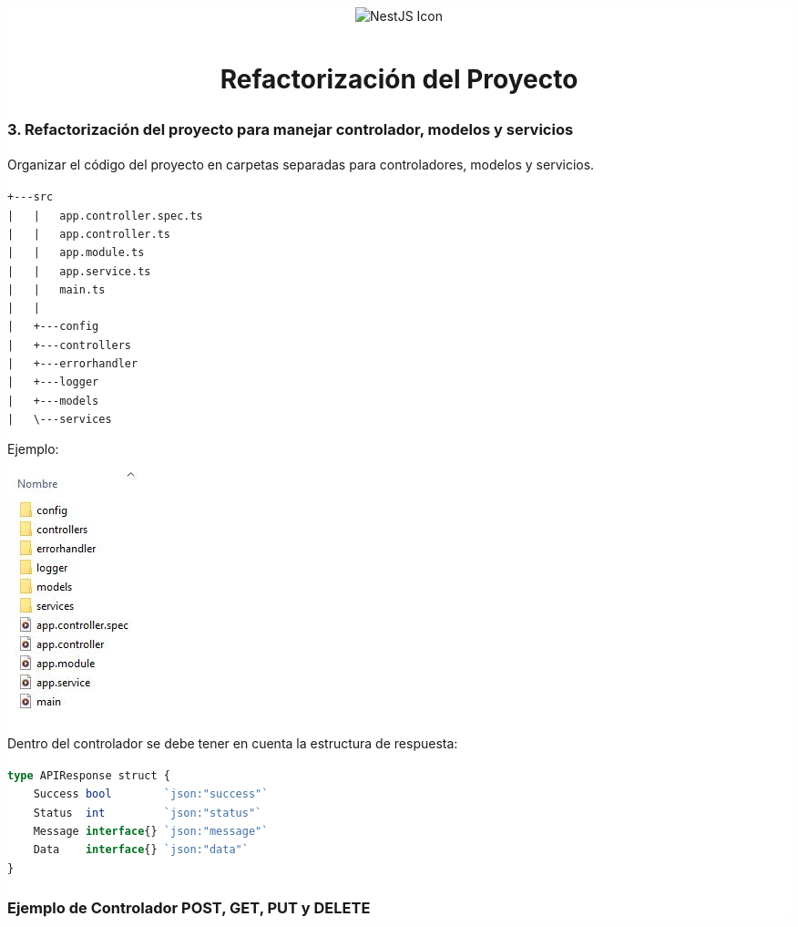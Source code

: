 <p align="center">
  <img src="https://docs.nestjs.com/assets/logo-small.svg" alt="NestJS Icon" width="100"/>
</p>

<h1 align="center"><b>Refactorización del Proyecto</b></h1>

### 3. Refactorización del proyecto para manejar controlador, modelos y servicios

Organizar el código del proyecto en carpetas separadas para controladores, modelos y servicios.

```shell
+---src
|   |   app.controller.spec.ts
|   |   app.controller.ts
|   |   app.module.ts
|   |   app.service.ts
|   |   main.ts
|   |
|   +---config
|   +---controllers
|   +---errorhandler
|   +---logger
|   +---models
|   \---services
```

Ejemplo:

![Imagen de ejemplo](img/9.JPG)

Dentro del controlador se debe tener en cuenta la estructura de respuesta:
```typescript
type APIResponse struct {
	Success bool        `json:"success"`
	Status  int         `json:"status"`
	Message interface{} `json:"message"`
	Data    interface{} `json:"data"`
}
```
### Ejemplo de Controlador POST, GET, PUT y DELETE
